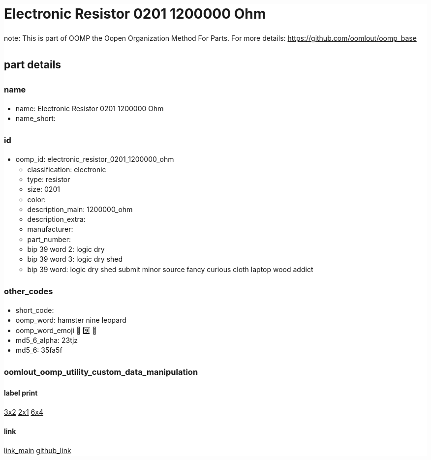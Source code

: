# Electronic Resistor 0201 1200000 Ohm  

note: This is part of OOMP the Oopen Organization Method For Parts. For more details: https://github.com/oomlout/oomp_base

##  part details





### name
* name: Electronic Resistor 0201 1200000 Ohm
* name_short: 
### id
* oomp_id: electronic_resistor_0201_1200000_ohm
  * classification: electronic
  * type: resistor
  * size: 0201
  * color: 
  * description_main: 1200000_ohm
  * description_extra: 
  * manufacturer: 
  * part_number: 
  * bip 39 word 2: logic dry
  * bip 39 word 3: logic dry shed
  * bip 39 word: logic dry shed submit minor source fancy curious cloth laptop wood addict

### other_codes
* short_code: 
* oomp_word: hamster nine leopard
* oomp_word_emoji :hamster: :nine: :leopard:
* md5_6_alpha: 23tjz
* md5_6: 35fa5f






### oomlout_oomp_utility_custom_data_manipulation
#### label print
[3x2](http://192.168.1.245:1112/?label=oomp%2023tjz)
[2x1](http://192.168.1.242:1112/?label=oomp%2023tjz)
[6x4](http://192.168.1.55:1112/?label=oomp%2023tjz)    

#### link

[link_main](https://github.com/oomlout/oomlout_oomp_current_version_messy/tree/main/parts/electronic_resistor_0201_1200000_ohm) [github_link](https://github.com/oomlout/oomlout_oomp_part_src/tree/main/parts/electronic_resistor_0201_1200000_ohm)                             

